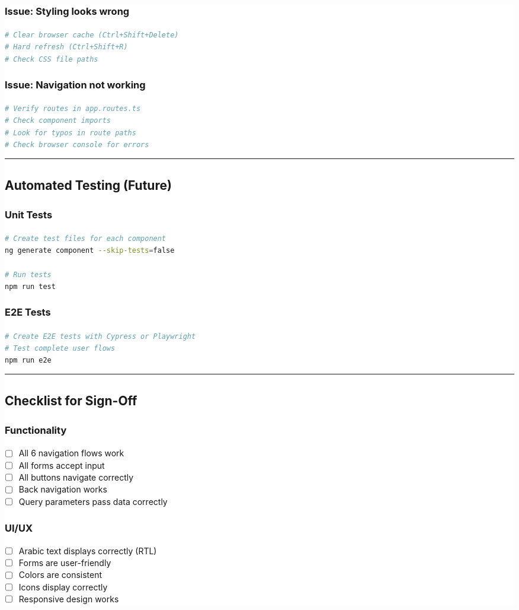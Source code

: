 ### Issue: Styling looks wrong
```bash
# Clear browser cache (Ctrl+Shift+Delete)
# Hard refresh (Ctrl+Shift+R)
# Check CSS file paths
```

### Issue: Navigation not working
```bash
# Verify routes in app.routes.ts
# Check component imports
# Look for typos in route paths
# Check browser console for errors
```

---

## Automated Testing (Future)

### Unit Tests
```bash
# Create test files for each component
ng generate component --skip-tests=false

# Run tests
npm run test
```

### E2E Tests
```bash
# Create E2E tests with Cypress or Playwright
# Test complete user flows
npm run e2e
```

---

## Checklist for Sign-Off

### Functionality
- [ ] All 6 navigation flows work
- [ ] All forms accept input
- [ ] All buttons navigate correctly
- [ ] Back navigation works
- [ ] Query parameters pass data correctly

### UI/UX
- [ ] Arabic text displays correctly (RTL)
- [ ] Forms are user-friendly
- [ ] Colors are consistent
- [ ] Icons display correctly
- [ ] Responsive design works
